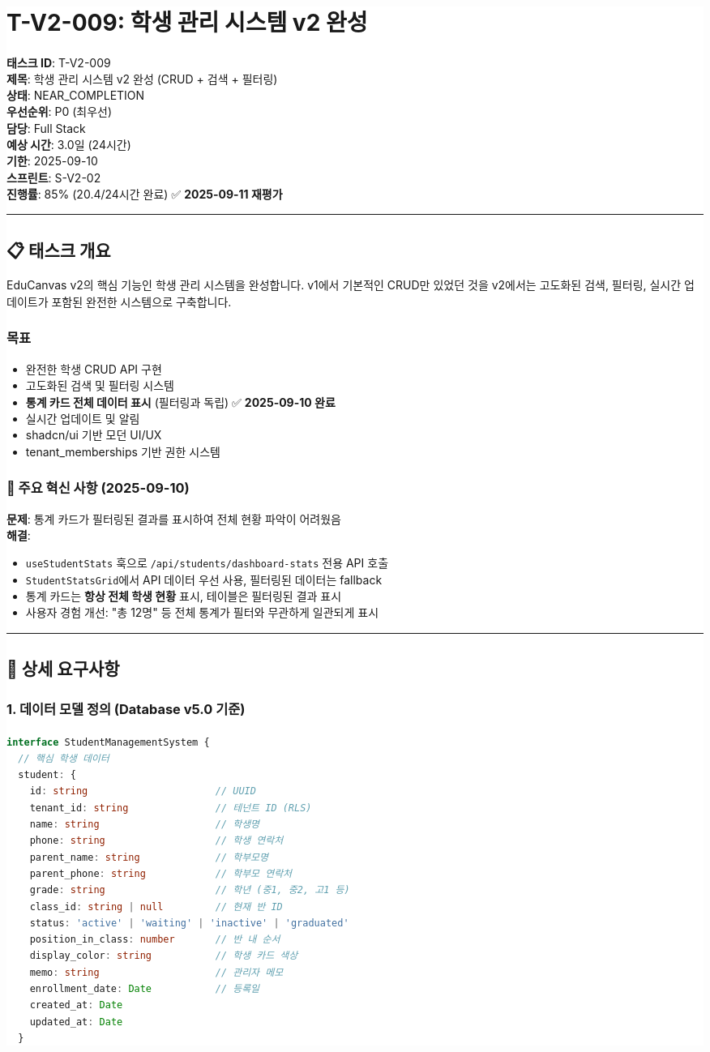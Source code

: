 # T-V2-009: 학생 관리 시스템 v2 완성

**태스크 ID**: T-V2-009  
**제목**: 학생 관리 시스템 v2 완성 (CRUD + 검색 + 필터링)  
**상태**: NEAR_COMPLETION  
**우선순위**: P0 (최우선)  
**담당**: Full Stack  
**예상 시간**: 3.0일 (24시간)  
**기한**: 2025-09-10  
**스프린트**: S-V2-02  
**진행률**: 85% (20.4/24시간 완료) ✅ **2025-09-11 재평가**  

---

## 📋 태스크 개요

EduCanvas v2의 핵심 기능인 학생 관리 시스템을 완성합니다. v1에서 기본적인 CRUD만 있었던 것을 v2에서는 고도화된 검색, 필터링, 실시간 업데이트가 포함된 완전한 시스템으로 구축합니다.

### 목표
- 완전한 학생 CRUD API 구현
- 고도화된 검색 및 필터링 시스템
- **통계 카드 전체 데이터 표시** (필터링과 독립) ✅ **2025-09-10 완료**
- 실시간 업데이트 및 알림
- shadcn/ui 기반 모던 UI/UX
- tenant_memberships 기반 권한 시스템

### 🎯 주요 혁신 사항 (2025-09-10)
**문제**: 통계 카드가 필터링된 결과를 표시하여 전체 현황 파악이 어려웠음  
**해결**: 
- `useStudentStats` 훅으로 `/api/students/dashboard-stats` 전용 API 호출
- `StudentStatsGrid`에서 API 데이터 우선 사용, 필터링된 데이터는 fallback
- 통계 카드는 **항상 전체 학생 현황** 표시, 테이블은 필터링된 결과 표시
- 사용자 경험 개선: "총 12명" 등 전체 통계가 필터와 무관하게 일관되게 표시

---

## 🎯 상세 요구사항

### 1. 데이터 모델 정의 (Database v5.0 기준)

```typescript
interface StudentManagementSystem {
  // 핵심 학생 데이터
  student: {
    id: string                      // UUID
    tenant_id: string               // 테넌트 ID (RLS)
    name: string                    // 학생명
    phone: string                   // 학생 연락처
    parent_name: string             // 학부모명
    parent_phone: string            // 학부모 연락처
    grade: string                   // 학년 (중1, 중2, 고1 등)
    class_id: string | null         // 현재 반 ID
    status: 'active' | 'waiting' | 'inactive' | 'graduated'
    position_in_class: number       // 반 내 순서
    display_color: string           // 학생 카드 색상
    memo: string                    // 관리자 메모
    enrollment_date: Date           // 등록일
    created_at: Date
    updated_at: Date
  }

```